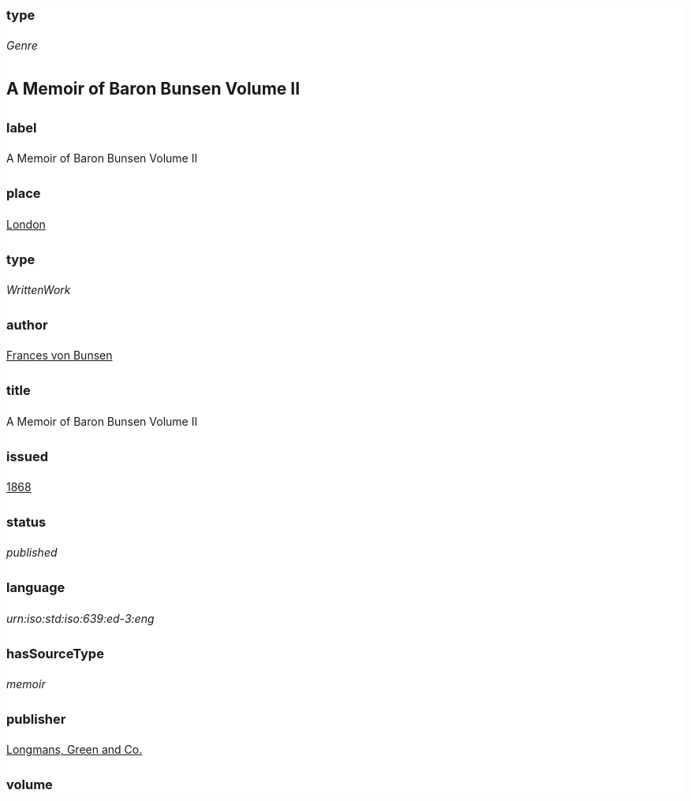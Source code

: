 ### type


*Genre*

## A Memoir of Baron Bunsen Volume II

### label


A Memoir of Baron Bunsen Volume II

### place


[London](#London)

### type


*WrittenWork*

### author


[Frances von Bunsen](#Frances-von-Bunsen)

### title


A Memoir of Baron Bunsen Volume II

### issued


[1868](#1868)

### status


*published*

### language


*urn:iso:std:iso:639:ed-3:eng*

### hasSourceType


*memoir*

### publisher


[Longmans, Green and Co.](#Longmans-Green-and-Co.)

### volume
